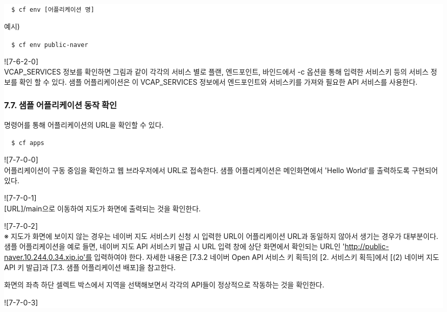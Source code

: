 ```
  $ cf env [어플리케이션 명]
```

예시)
```
  $ cf env public-naver
```
![7-6-2-0]<br>
VCAP_SERVICES 정보를 확인하면 그림과 같이 각각의 서비스 별로 플랜, 엔드포인트, 바인드에서 -c 옵션을 통해 입력한 서비스키 등의 서비스 정보를 확인 할 수 있다. 샘플 어플리케이션은 이 VCAP_SERVICES 정보에서 엔드포인트와 서비스키를 가져와 필요한 API 서비스를 사용한다.

### <div id='62'></div> 7.7. 샘플 어플리케이션 동작 확인
명령어를 통해 어플리케이션의 URL을 확인할 수 있다.

```
  $ cf apps
```

![7-7-0-0]<br>
어플리케이션이 구동 중임을 확인하고 웹 브라우저에서 URL로 접속한다. 샘플 어플리케이션은 메인화면에서 'Hello World'를 출력하도록 구현되어있다.

![7-7-0-1]<br>
[URL]/main으로 이동하여 지도가 화면에 출력되는 것을 확인한다.

![7-7-0-2]<br>
※ 지도가 화면에 보이지 않는 경우는 네이버 지도 서비스키 신청 시 입력한 URL이 어플리케이션 URL과 동일하지 않아서 생기는 경우가 대부분이다. 샘플 어플리케이션을 예로 들면, 네이버 지도 API 서비스키 발급 시 URL 입력 창에 상단 화면에서 확인되는 URL인 'http://public-naver.10.244.0.34.xip.io'를 입력하여야 한다. 자세한 내용은 [7.3.2 네이버 Open API 서비스 키 획득]의 [2. 서비스키 획득]에서 [(2) 네이버 지도 API 키 발급]과 [7.3. 샘플 어플리케이션 배포]을 참고한다.<br>

화면의 좌측 하단 셀렉트 박스에서 지역을 선택해보면서 각각의 API들이 정상적으로 작동하는 것을 확인한다.

![7-7-0-3]


[2-1-0-0]:./images/openpaas-service/publicapi/2-1-0-0.png
[2-1-0-1]:./images/openpaas-service/publicapi/2-1-0-1.png
[2-1-0-2]:./images/openpaas-service/publicapi/2-1-0-2.png
[2-1-0-3]:./images/openpaas-service/publicapi/2-1-0-3.png
[2-1-0-4]:./images/openpaas-service/publicapi/2-1-0-4.png
[2-1-0-5]:./images/openpaas-service/publicapi/2-1-0-5.png
[2-1-0-6]:./images/openpaas-service/publicapi/2-1-0-6.png
[2-1-0-7]:./images/openpaas-service/publicapi/2-1-0-7.png
[2-1-0-8]:./images/openpaas-service/publicapi/2-1-0-8.png
[2-1-0-9]:./images/openpaas-service/publicapi/2-1-0-9.png
[2-2-0-0]:./images/openpaas-service/publicapi/2-2-0-0.png
[2-2-0-1]:./images/openpaas-service/publicapi/2-2-0-1.png
[2-2-0-2]:./images/openpaas-service/publicapi/2-2-0-2.png
[2-2-0-3]:./images/openpaas-service/publicapi/2-2-0-3.png
[2-2-0-4]:./images/openpaas-service/publicapi/2-2-0-4.png
[3-3-0-0]:./images/openpaas-service/publicapi/3-3-0-0.png
[5-2-2-0]:./images/openpaas-service/publicapi/5-2-2-0.png
[5-2-3-0]:./images/openpaas-service/publicapi/5-2-3-0.png
[5-3-0-0]:./images/openpaas-service/publicapi/5-3-0-0.png
[5-4-0-0]:./images/openpaas-service/publicapi/5-4-0-0.png
[7-3-1-0]:./images/openpaas-service/publicapi/7-3-1-0.png
[7-3-1-1]:./images/openpaas-service/publicapi/7-3-1-1.png
[7-3-1-2]:./images/openpaas-service/publicapi/7-3-1-2.png
[7-3-1-3]:./images/openpaas-service/publicapi/7-3-1-3.png
[7-3-1-4]:./images/openpaas-service/publicapi/7-3-1-4.png
[7-3-1-5]:./images/openpaas-service/publicapi/7-3-1-5.png
[7-3-1-6]:./images/openpaas-service/publicapi/7-3-1-6.png
[7-3-1-7]:./images/openpaas-service/publicapi/7-3-1-7.png
[7-3-1-8]:./images/openpaas-service/publicapi/7-3-1-8.png
[7-3-1-9]:./images/openpaas-service/publicapi/7-3-1-9.png